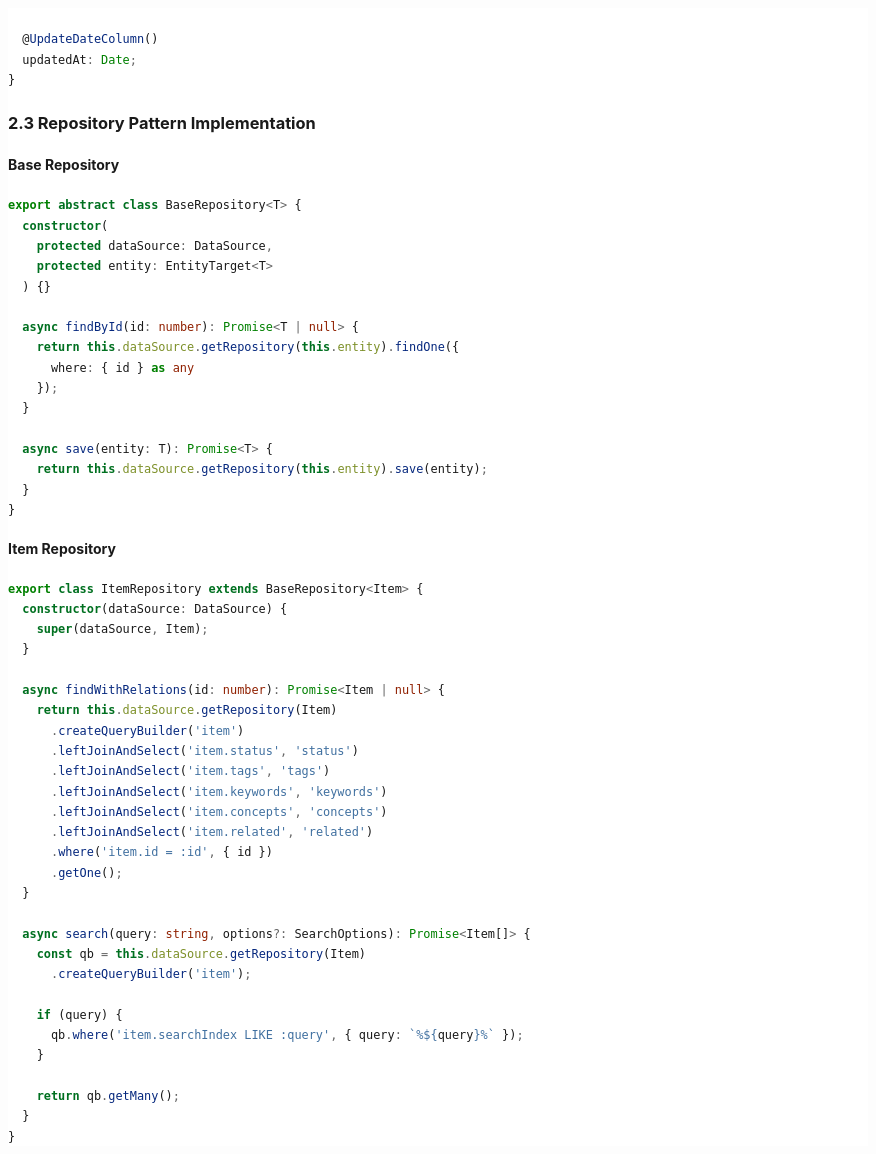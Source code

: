```typescript

  @UpdateDateColumn()
  updatedAt: Date;
}
```

### 2.3 Repository Pattern Implementation

#### Base Repository
```typescript
export abstract class BaseRepository<T> {
  constructor(
    protected dataSource: DataSource,
    protected entity: EntityTarget<T>
  ) {}

  async findById(id: number): Promise<T | null> {
    return this.dataSource.getRepository(this.entity).findOne({ 
      where: { id } as any 
    });
  }

  async save(entity: T): Promise<T> {
    return this.dataSource.getRepository(this.entity).save(entity);
  }
}
```

#### Item Repository
```typescript
export class ItemRepository extends BaseRepository<Item> {
  constructor(dataSource: DataSource) {
    super(dataSource, Item);
  }

  async findWithRelations(id: number): Promise<Item | null> {
    return this.dataSource.getRepository(Item)
      .createQueryBuilder('item')
      .leftJoinAndSelect('item.status', 'status')
      .leftJoinAndSelect('item.tags', 'tags')
      .leftJoinAndSelect('item.keywords', 'keywords')
      .leftJoinAndSelect('item.concepts', 'concepts')
      .leftJoinAndSelect('item.related', 'related')
      .where('item.id = :id', { id })
      .getOne();
  }

  async search(query: string, options?: SearchOptions): Promise<Item[]> {
    const qb = this.dataSource.getRepository(Item)
      .createQueryBuilder('item');
    
    if (query) {
      qb.where('item.searchIndex LIKE :query', { query: `%${query}%` });
    }
    
    return qb.getMany();
  }
}
```
